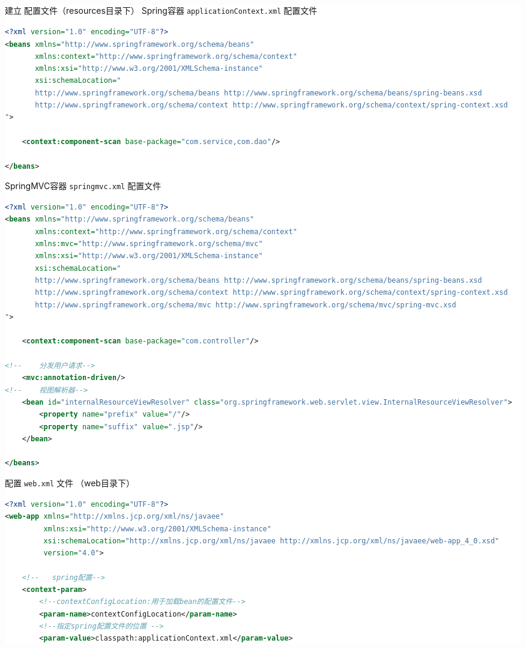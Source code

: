 建立 配置文件（resources目录下）
Spring容器 `applicationContext.xml` 配置文件

```xml
<?xml version="1.0" encoding="UTF-8"?>
<beans xmlns="http://www.springframework.org/schema/beans"
       xmlns:context="http://www.springframework.org/schema/context"
       xmlns:xsi="http://www.w3.org/2001/XMLSchema-instance"
       xsi:schemaLocation="
       http://www.springframework.org/schema/beans http://www.springframework.org/schema/beans/spring-beans.xsd
       http://www.springframework.org/schema/context http://www.springframework.org/schema/context/spring-context.xsd
">

    <context:component-scan base-package="com.service,com.dao"/>

</beans>
```

SpringMVC容器 `springmvc.xml` 配置文件

```xml
<?xml version="1.0" encoding="UTF-8"?>
<beans xmlns="http://www.springframework.org/schema/beans"
       xmlns:context="http://www.springframework.org/schema/context"
       xmlns:mvc="http://www.springframework.org/schema/mvc"
       xmlns:xsi="http://www.w3.org/2001/XMLSchema-instance"
       xsi:schemaLocation="
       http://www.springframework.org/schema/beans http://www.springframework.org/schema/beans/spring-beans.xsd
       http://www.springframework.org/schema/context http://www.springframework.org/schema/context/spring-context.xsd
       http://www.springframework.org/schema/mvc http://www.springframework.org/schema/mvc/spring-mvc.xsd
">

    <context:component-scan base-package="com.controller"/>

<!--    分发用户请求-->
    <mvc:annotation-driven/>
<!--    视图解析器-->
    <bean id="internalResourceViewResolver" class="org.springframework.web.servlet.view.InternalResourceViewResolver">
        <property name="prefix" value="/"/>
        <property name="suffix" value=".jsp"/>
    </bean>

</beans>
```

配置 `web.xml` 文件 （web目录下）

```xml
<?xml version="1.0" encoding="UTF-8"?>
<web-app xmlns="http://xmlns.jcp.org/xml/ns/javaee"
         xmlns:xsi="http://www.w3.org/2001/XMLSchema-instance"
         xsi:schemaLocation="http://xmlns.jcp.org/xml/ns/javaee http://xmlns.jcp.org/xml/ns/javaee/web-app_4_0.xsd"
         version="4.0">

	<!--   spring配置-->
    <context-param>
        <!--contextConfigLocation:用于加载bean的配置文件-->
        <param-name>contextConfigLocation</param-name>
        <!--指定spring配置文件的位置 -->
        <param-value>classpath:applicationContext.xml</param-value>
```